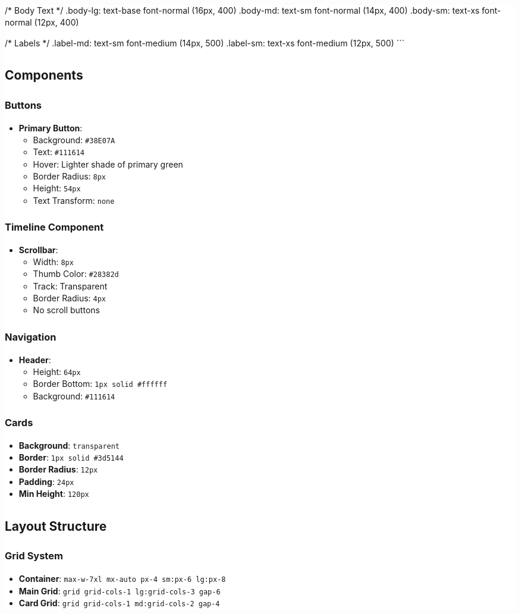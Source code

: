 /* Body Text */
.body-lg: text-base font-normal (16px, 400)
.body-md: text-sm font-normal (14px, 400)
.body-sm: text-xs font-normal (12px, 400)

/* Labels */
.label-md: text-sm font-medium (14px, 500)
.label-sm: text-xs font-medium (12px, 500)
\`\`\`

## Components

### Buttons
- **Primary Button**: 
  - Background: `#38E07A`
  - Text: `#111614`
  - Hover: Lighter shade of primary green
  - Border Radius: `8px`
  - Height: `54px`
  - Text Transform: `none`

### Timeline Component
- **Scrollbar**: 
  - Width: `8px`
  - Thumb Color: `#28382d`
  - Track: Transparent
  - Border Radius: `4px`
  - No scroll buttons

### Navigation
- **Header**: 
  - Height: `64px`
  - Border Bottom: `1px solid #ffffff`
  - Background: `#111614`

### Cards
- **Background**: `transparent`
- **Border**: `1px solid #3d5144`
- **Border Radius**: `12px`
- **Padding**: `24px`
- **Min Height**: `120px`

## Layout Structure

### Grid System
- **Container**: `max-w-7xl mx-auto px-4 sm:px-6 lg:px-8`
- **Main Grid**: `grid grid-cols-1 lg:grid-cols-3 gap-6`
- **Card Grid**: `grid grid-cols-1 md:grid-cols-2 gap-4`
